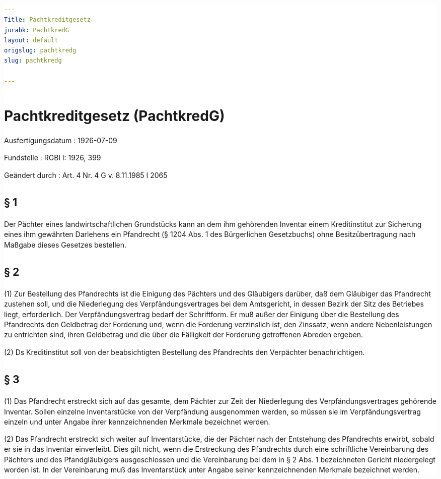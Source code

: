 ```yaml
---
Title: Pachtkreditgesetz
jurabk: PachtkredG
layout: default
origslug: pachtkredg
slug: pachtkredg

---
```


# Pachtkreditgesetz (PachtkredG)

Ausfertigungsdatum
:   1926-07-09

Fundstelle
:   RGBl I: 1926, 399

Geändert durch
:   Art. 4 Nr. 4 G v. 8.11.1985 I 2065


## § 1

Der Pächter eines landwirtschaftlichen Grundstücks kann an dem ihm gehörenden Inventar einem Kreditinstitut zur Sicherung eines ihm gewährten Darlehens ein Pfandrecht (§ 1204 Abs. 1 des Bürgerlichen Gesetzbuchs) ohne Besitzübertragung nach Maßgabe dieses Gesetzes bestellen.


## § 2

(1) Zur Bestellung des Pfandrechts ist die Einigung des Pächters und des Gläubigers darüber, daß dem Gläubiger das Pfandrecht zustehen soll, und die Niederlegung des Verpfändungsvertrages bei dem Amtsgericht, in dessen Bezirk der Sitz des Betriebes liegt, erforderlich. Der Verpfändungsvertrag bedarf der Schriftform. Er muß außer der Einigung über die Bestellung des Pfandrechts den Geldbetrag der Forderung und, wenn die Forderung verzinslich ist, den Zinssatz, wenn andere Nebenleistungen zu entrichten sind, ihren Geldbetrag und die über die Fälligkeit der Forderung getroffenen Abreden ergeben.

(2) Ds Kreditinstitut soll von der beabsichtigten Bestellung des Pfandrechts den Verpächter benachrichtigen.


## § 3

(1) Das Pfandrecht erstreckt sich auf das gesamte, dem Pächter zur Zeit der Niederlegung des Verpfändungsvertrages gehörende Inventar. Sollen einzelne Inventarstücke von der Verpfändung ausgenommen werden, so müssen sie im Verpfändungsvertrag einzeln und unter Angabe ihrer kennzeichnenden Merkmale bezeichnet werden.

(2) Das Pfandrecht erstreckt sich weiter auf Inventarstücke, die der Pächter nach der Entstehung des Pfandrechts erwirbt, sobald er sie in das Inventar einverleibt. Dies gilt nicht, wenn die Erstreckung des Pfandrechts durch eine schriftliche Vereinbarung des Pächters und des Pfandgläubigers ausgeschlossen und die Vereinbarung bei dem in § 2 Abs. 1 bezeichneten Gericht niedergelegt worden ist. In der Vereinbarung muß das Inventarstück unter Angabe seiner kennzeichnenden Merkmale bezeichnet werden.
